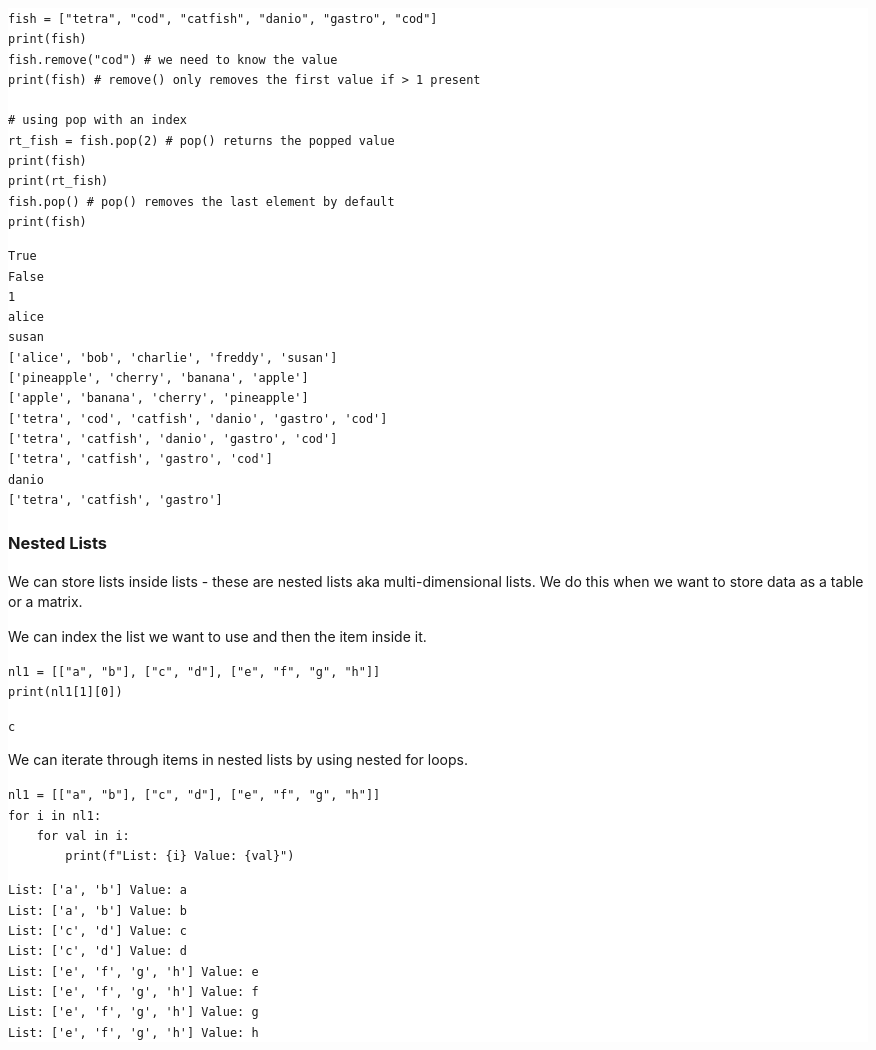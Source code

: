 ```python=
fish = ["tetra", "cod", "catfish", "danio", "gastro", "cod"]
print(fish)
fish.remove("cod") # we need to know the value
print(fish) # remove() only removes the first value if > 1 present

# using pop with an index
rt_fish = fish.pop(2) # pop() returns the popped value
print(fish)
print(rt_fish)
fish.pop() # pop() removes the last element by default
print(fish)
```

```
True
False
1
alice
susan
['alice', 'bob', 'charlie', 'freddy', 'susan']
['pineapple', 'cherry', 'banana', 'apple']
['apple', 'banana', 'cherry', 'pineapple']
['tetra', 'cod', 'catfish', 'danio', 'gastro', 'cod']
['tetra', 'catfish', 'danio', 'gastro', 'cod']
['tetra', 'catfish', 'gastro', 'cod']
danio
['tetra', 'catfish', 'gastro']
```

### Nested Lists

We can store lists inside lists - these are nested lists aka multi-dimensional lists. We do this when we want to store data as a table or a matrix.

We can index the list we want to use and then the item inside it.

```python=
nl1 = [["a", "b"], ["c", "d"], ["e", "f", "g", "h"]]
print(nl1[1][0])
```

```
c
```

We can iterate through items in nested lists by using nested for loops.

```python=
nl1 = [["a", "b"], ["c", "d"], ["e", "f", "g", "h"]]
for i in nl1:
    for val in i:
        print(f"List: {i} Value: {val}")
```

```
List: ['a', 'b'] Value: a
List: ['a', 'b'] Value: b
List: ['c', 'd'] Value: c
List: ['c', 'd'] Value: d
List: ['e', 'f', 'g', 'h'] Value: e
List: ['e', 'f', 'g', 'h'] Value: f
List: ['e', 'f', 'g', 'h'] Value: g
List: ['e', 'f', 'g', 'h'] Value: h
```
